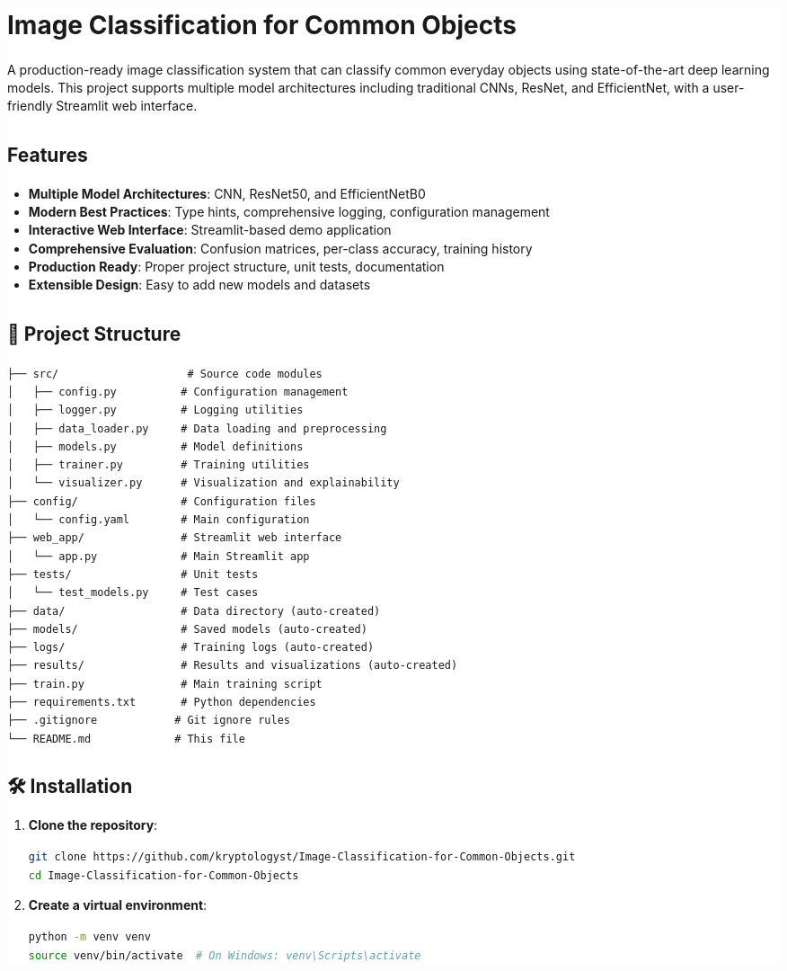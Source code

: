 # Image Classification for Common Objects

A production-ready image classification system that can classify common everyday objects using state-of-the-art deep learning models. This project supports multiple model architectures including traditional CNNs, ResNet, and EfficientNet, with a user-friendly Streamlit web interface.

## Features

- **Multiple Model Architectures**: CNN, ResNet50, and EfficientNetB0
- **Modern Best Practices**: Type hints, comprehensive logging, configuration management
- **Interactive Web Interface**: Streamlit-based demo application
- **Comprehensive Evaluation**: Confusion matrices, per-class accuracy, training history
- **Production Ready**: Proper project structure, unit tests, documentation
- **Extensible Design**: Easy to add new models and datasets

## 📁 Project Structure

```
├── src/                    # Source code modules
│   ├── config.py          # Configuration management
│   ├── logger.py          # Logging utilities
│   ├── data_loader.py     # Data loading and preprocessing
│   ├── models.py          # Model definitions
│   ├── trainer.py         # Training utilities
│   └── visualizer.py      # Visualization and explainability
├── config/                # Configuration files
│   └── config.yaml        # Main configuration
├── web_app/               # Streamlit web interface
│   └── app.py             # Main Streamlit app
├── tests/                 # Unit tests
│   └── test_models.py     # Test cases
├── data/                  # Data directory (auto-created)
├── models/                # Saved models (auto-created)
├── logs/                  # Training logs (auto-created)
├── results/               # Results and visualizations (auto-created)
├── train.py               # Main training script
├── requirements.txt       # Python dependencies
├── .gitignore            # Git ignore rules
└── README.md             # This file
```

## 🛠️ Installation

1. **Clone the repository**:
   ```bash
   git clone https://github.com/kryptologyst/Image-Classification-for-Common-Objects.git
   cd Image-Classification-for-Common-Objects
   ```

2. **Create a virtual environment**:
   ```bash
   python -m venv venv
   source venv/bin/activate  # On Windows: venv\Scripts\activate
   ```
